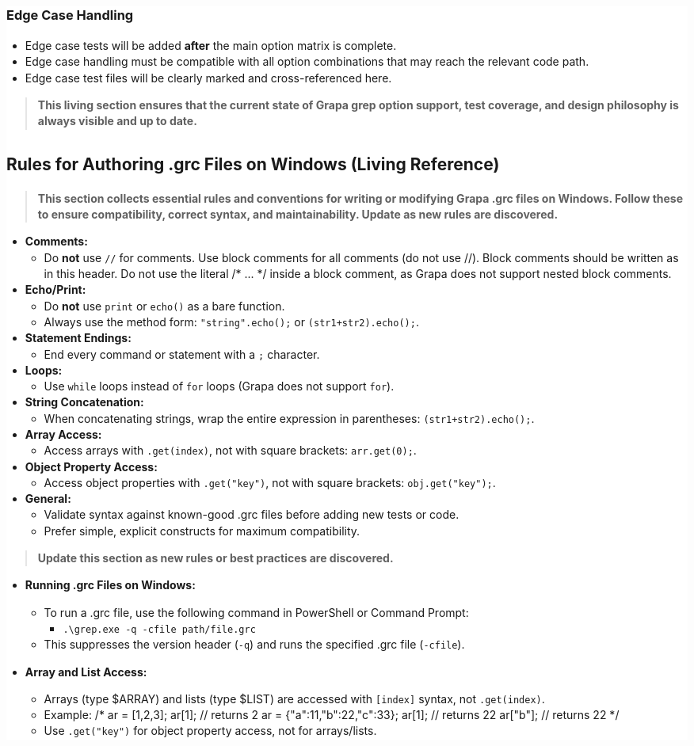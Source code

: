 ### Edge Case Handling
- Edge case tests will be added **after** the main option matrix is complete.
- Edge case handling must be compatible with all option combinations that may reach the relevant code path.
- Edge case test files will be clearly marked and cross-referenced here.

> **This living section ensures that the current state of Grapa grep option support, test coverage, and design philosophy is always visible and up to date.**

## Rules for Authoring .grc Files on Windows (Living Reference)

> **This section collects essential rules and conventions for writing or modifying Grapa .grc files on Windows. Follow these to ensure compatibility, correct syntax, and maintainability. Update as new rules are discovered.**

- **Comments:**
  - Do **not** use `//` for comments. Use block comments for all comments (do not use //). Block comments should be written as in this header. Do not use the literal /* ... */ inside a block comment, as Grapa does not support nested block comments.
- **Echo/Print:**
  - Do **not** use `print` or `echo()` as a bare function.
  - Always use the method form: `"string".echo();` or `(str1+str2).echo();`.
- **Statement Endings:**
  - End every command or statement with a `;` character.
- **Loops:**
  - Use `while` loops instead of `for` loops (Grapa does not support `for`).
- **String Concatenation:**
  - When concatenating strings, wrap the entire expression in parentheses: `(str1+str2).echo();`.
- **Array Access:**
  - Access arrays with `.get(index)`, not with square brackets: `arr.get(0);`.
- **Object Property Access:**
  - Access object properties with `.get("key")`, not with square brackets: `obj.get("key");`.
- **General:**
  - Validate syntax against known-good .grc files before adding new tests or code.
  - Prefer simple, explicit constructs for maximum compatibility.

> **Update this section as new rules or best practices are discovered.**

- **Running .grc Files on Windows:**
  - To run a .grc file, use the following command in PowerShell or Command Prompt:
    - `.\grep.exe -q -cfile path/file.grc`
  - This suppresses the version header (`-q`) and runs the specified .grc file (`-cfile`).

- **Array and List Access:**
  - Arrays (type $ARRAY) and lists (type $LIST) are accessed with `[index]` syntax, not `.get(index)`.
  - Example:
    /*
    ar = [1,2,3];
    ar[1]; // returns 2
    ar = {"a":11,"b":22,"c":33};
    ar[1]; // returns 22
    ar["b"]; // returns 22
    */
  - Use `.get("key")` for object property access, not for arrays/lists.
